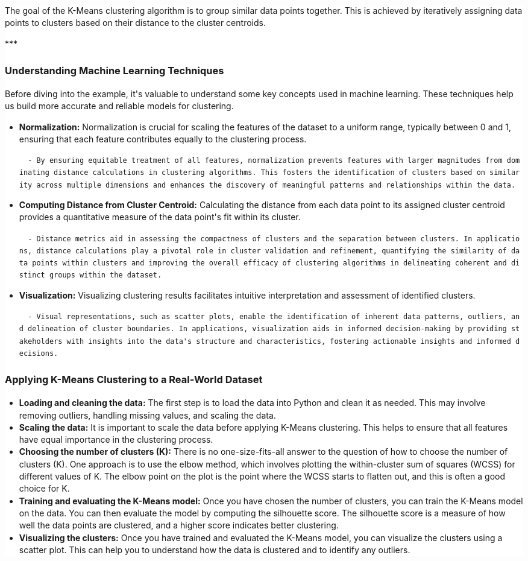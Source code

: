 The goal of the K-Means clustering algorithm is to group similar data points together. This is achieved by iteratively assigning data points to clusters based on their distance to the cluster centroids.



</div>
***





### Understanding Machine Learning Techniques

Before diving into the example, it's valuable to understand some key concepts used in machine learning. These techniques help us build more accurate and reliable models for clustering.

- **Normalization:**  Normalization is crucial for scaling the features of the dataset to a uniform range, typically between 0 and 1, ensuring that each feature contributes equally to the clustering process.  

        - By ensuring equitable treatment of all features, normalization prevents features with larger magnitudes from dominating distance calculations in clustering algorithms. This fosters the identification of clusters based on similarity across multiple dimensions and enhances the discovery of meaningful patterns and relationships within the data.   

- **Computing Distance from Cluster Centroid:** Calculating the distance from each data point to its assigned cluster centroid provides a quantitative measure of the data point's fit within its cluster.  

        - Distance metrics aid in assessing the compactness of clusters and the separation between clusters. In applications, distance calculations play a pivotal role in cluster validation and refinement, quantifying the similarity of data points within clusters and improving the overall efficacy of clustering algorithms in delineating coherent and distinct groups within the dataset.  
     
- **Visualization:** Visualizing clustering results facilitates intuitive interpretation and assessment of identified clusters.  

        - Visual representations, such as scatter plots, enable the identification of inherent data patterns, outliers, and delineation of cluster boundaries. In applications, visualization aids in informed decision-making by providing stakeholders with insights into the data's structure and characteristics, fostering actionable insights and informed decisions.  


    

### Applying K-Means Clustering to a Real-World Dataset

-   **Loading and cleaning the data:** The first step is to load the data into Python and clean it as needed. This may involve removing outliers, handling missing values, and scaling the data.
-   **Scaling the data:** It is important to scale the data before applying K-Means clustering. This helps to ensure that all features have equal importance in the clustering process.
-   **Choosing the number of clusters (K):** There is no one-size-fits-all answer to the question of how to choose the number of clusters (K). One approach is to use the elbow method, which involves plotting the within-cluster sum of squares (WCSS) for different values of K. The elbow point on the plot is the point where the WCSS starts to flatten out, and this is often a good choice for K.
-   **Training and evaluating the K-Means model:** Once you have chosen the number of clusters, you can train the K-Means model on the data. You can then evaluate the model by computing the silhouette score. The silhouette score is a measure of how well the data points are clustered, and a higher score indicates better clustering.
-   **Visualizing the clusters:** Once you have trained and evaluated the K-Means model, you can visualize the clusters using a scatter plot. This can help you to understand how the data is clustered and to identify any outliers.

